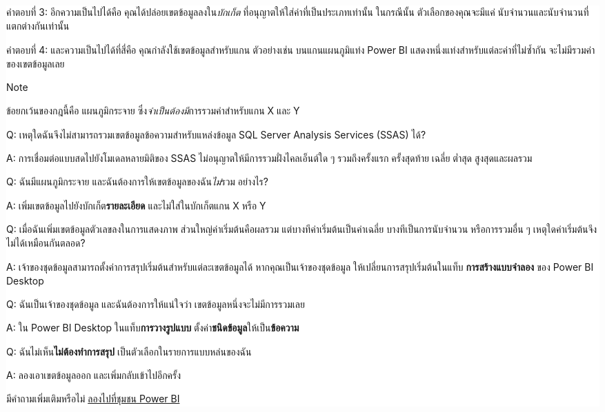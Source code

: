 คำตอบที่ 3:  อีกความเป็นไปได้คือ คุณได้ปล่อยเขตข้อมูลลงใน*บักเก็ต* ที่อนุญาตให้ใส่ค่าที่เป็นประเภทเท่านั้น  ในกรณีนั้น ตัวเลือกของคุณจะมีแค่ นับจำนวนและนับจำนวนที่แตกต่างกันเท่านั้น

คำตอบที่ 4:  และความเป็นไปได้ที่สี่คือ คุณกำลังใช้เขตข้อมูลสำหรับแกน ตัวอย่างเช่น บนแกนแผนภูมิแท่ง Power BI แสดงหนึ่งแท่งสำหรับแต่ละค่าที่ไม่ซ้ำกัน จะไม่มีรวมค่าของเขตข้อมูลเลย

>[!NOTE]
>ข้อยกเว้นของกฎนี้คือ แผนภูมิกระจาย ซึ่ง*จำเป็นต้องมี*การรวมค่าสำหรับแกน X และ Y

Q:  เหตุใดฉันจึงไม่สามารถรวมเขตข้อมูลข้อความสำหรับแหล่งข้อมูล SQL Server Analysis Services (SSAS) ได้?

A:  การเชื่อมต่อแบบสดไปยังโมเดลหลายมิติของ SSAS ไม่อนุญาตให้มีการรวมฝั่งไคลเอ็นต์ใด ๆ รวมถึงครั้งแรก ครั้งสุดท้าย เฉลี่ย ต่ำสุด สูงสุดและผลรวม

Q:  ฉันมีแผนภูมิกระจาย และฉันต้องการให้เขตข้อมูลของฉัน*ไม่*รวม  อย่างไร?

A:  เพิ่มเขตข้อมูลไปยังบักเก็ต**รายละเอียด** และไม่ใส่ในบักเก็ตแกน X หรือ Y

Q:  เมื่อฉันเพิ่มเขตข้อมูลตัวเลขลงในการแสดงภาพ ส่วนใหญ่ค่าเริ่มต้นคือผลรวม แต่บางทีค่าเริ่มต้นเป็นค่าเฉลี่ย บางทีเป็นการนับจำนวน หรือการรวมอื่น ๆ  เหตุใดค่าเริ่มต้นจึงไม่ได้เหมือนกันตลอด?

A:  เจ้าของชุดข้อมูลสามารถตั้งค่าการสรุปเริ่มต้นสำหรับแต่ละเขตข้อมูลได้ หากคุณเป็นเจ้าของชุดข้อมูล ให้เปลี่ยนการสรุปเริ่มต้นในแท็บ **การสร้างแบบจำลอง** ของ Power BI Desktop

Q:  ฉันเป็นเจ้าของชุดข้อมูล และฉันต้องการให้แน่ใจว่า เขตข้อมูลหนึ่งจะไม่มีการรวมเลย

A:  ใน Power BI Desktop ในแท็บ**การวางรูปแบบ** ตั้งค่า**ชนิดข้อมูล**ให้เป็น**ข้อความ**

Q:  ฉันไม่เห็น**ไม่ต้องทำการสรุป** เป็นตัวเลือกในรายการแบบหล่นของฉัน

A:  ลองเอาเขตข้อมูลออก และเพิ่มกลับเข้าไปอีกครั้ง

มีคำถามเพิ่มเติมหรือไม่ [ลองไปที่ชุมชน Power BI](https://community.powerbi.com/)